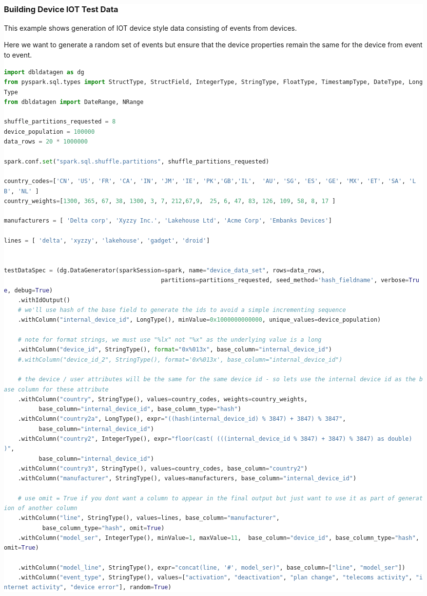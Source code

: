 ### Building Device IOT Test Data
This example shows generation of IOT device style data consisting of events from devices. 

Here we want to generate a random set of events but ensure that the device properties remain the same for the 
device from event to event.

```python
import dbldatagen as dg
from pyspark.sql.types import StructType, StructField, IntegerType, StringType, FloatType, TimestampType, DateType, LongType
from dbldatagen import DateRange, NRange

shuffle_partitions_requested = 8
device_population = 100000
data_rows = 20 * 1000000

spark.conf.set("spark.sql.shuffle.partitions", shuffle_partitions_requested)

country_codes=['CN', 'US', 'FR', 'CA', 'IN', 'JM', 'IE', 'PK','GB','IL',  'AU', 'SG', 'ES', 'GE', 'MX', 'ET', 'SA', 'LB', 'NL' ]
country_weights=[1300, 365, 67, 38, 1300, 3, 7, 212,67,9,  25, 6, 47, 83, 126, 109, 58, 8, 17 ]

manufacturers = [ 'Delta corp', 'Xyzzy Inc.', 'Lakehouse Ltd', 'Acme Corp', 'Embanks Devices']

lines = [ 'delta', 'xyzzy', 'lakehouse', 'gadget', 'droid']


testDataSpec = (dg.DataGenerator(sparkSession=spark, name="device_data_set", rows=data_rows,
                                             partitions=partitions_requested, seed_method='hash_fieldname', verbose=True, debug=True)
    .withIdOutput()
    # we'll use hash of the base field to generate the ids to avoid a simple incrementing sequence
    .withColumn("internal_device_id", LongType(), minValue=0x1000000000000, unique_values=device_population)

    # note for format strings, we must use "%lx" not "%x" as the underlying value is a long
    .withColumn("device_id", StringType(), format="0x%013x", base_column="internal_device_id")
    #.withColumn("device_id_2", StringType(), format='0x%013x', base_column="internal_device_id")

    # the device / user attributes will be the same for the same device id - so lets use the internal device id as the base column for these attribute
    .withColumn("country", StringType(), values=country_codes, weights=country_weights,
          base_column="internal_device_id", base_column_type="hash")
    .withColumn("country2a", LongType(), expr="((hash(internal_device_id) % 3847) + 3847) % 3847", 
          base_column="internal_device_id")
    .withColumn("country2", IntegerType(), expr="floor(cast( (((internal_device_id % 3847) + 3847) % 3847) as double) )", 
          base_column="internal_device_id")
    .withColumn("country3", StringType(), values=country_codes, base_column="country2")
    .withColumn("manufacturer", StringType(), values=manufacturers, base_column="internal_device_id")

    # use omit = True if you dont want a column to appear in the final output but just want to use it as part of generation of another column
    .withColumn("line", StringType(), values=lines, base_column="manufacturer", 
           base_column_type="hash", omit=True)
    .withColumn("model_ser", IntegerType(), minValue=1, maxValue=11,  base_column="device_id", base_column_type="hash", omit=True)

    .withColumn("model_line", StringType(), expr="concat(line, '#', model_ser)", base_column=["line", "model_ser"])
    .withColumn("event_type", StringType(), values=["activation", "deactivation", "plan change", "telecoms activity", "internet activity", "device error"], random=True)
```